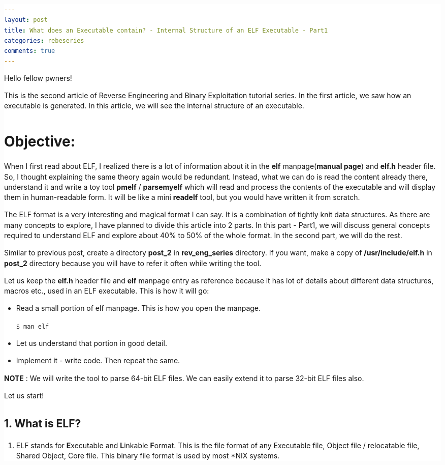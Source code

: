 ```yaml
---
layout: post
title: What does an Executable contain? - Internal Structure of an ELF Executable - Part1
categories: rebeseries
comments: true
---
```


Hello fellow pwners!

This is the second article of Reverse Engineering and Binary Exploitation tutorial series. In the first article, we saw how an executable is generated. In this article, we will see the internal structure of an executable.

# Objective:

When I first read about ELF, I realized there is a lot of information about it in the **elf** manpage(**manual page**) and **elf.h** header file. So, I thought explaining the same theory again would be redundant. Instead, what we can do is read the content already there, understand it and write a toy tool **pmelf** / **parsemyelf** which will read and process the contents of the executable and will display them in human-readable form. It will be like a mini **readelf** tool, but you would have written it from scratch.

The ELF format is a very interesting and magical format I can say. It is a combination of tightly knit data structures. As there are many concepts to explore, I have planned to divide this article into 2 parts. In this part - Part1, we will discuss general concepts required to understand ELF and explore about 40% to 50% of the whole format. In the second part, we will do the rest.

Similar to previous post, create a directory **post_2** in **rev_eng_series** directory. If you want, make a copy of **/usr/include/elf.h** in **post_2** directory because you will have to refer it often while writing the tool.

Let us keep the **elf.h** header file and **elf** manpage entry as reference because it has lot of details about different data structures, macros etc., used in an ELF executable. This is how it will go:

*   Read a small portion of elf manpage. This is how you open the manpage.
    
        $ man elf
        

*   Let us understand that portion in good detail.

*   Implement it - write code. Then repeat the same.

**NOTE** : We will write the tool to parse 64-bit ELF files. We can easily extend it to parse 32-bit ELF files also.

Let us start!

## 1\. What is ELF?

1.  ELF stands for **E**xecutable and **L**inkable **F**ormat. This is the file format of any Executable file, Object file / relocatable file, Shared Object, Core file. This binary file format is used by most *NIX systems. 
